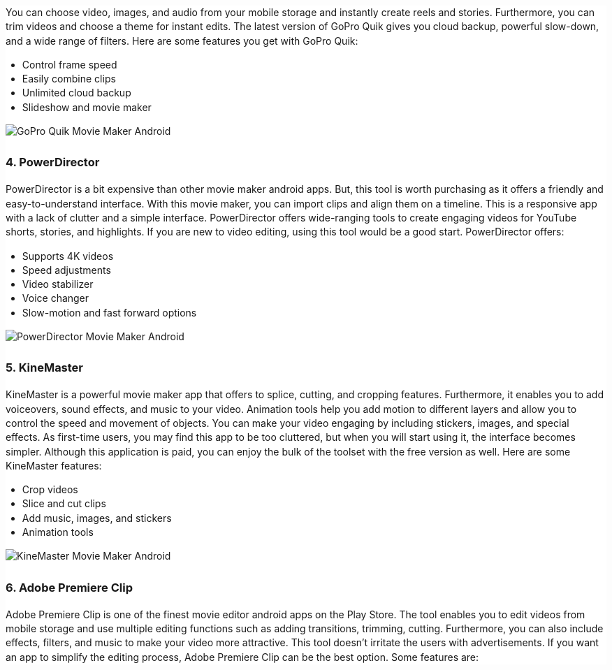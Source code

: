 You can choose video, images, and audio from your mobile storage and instantly create reels and stories. Furthermore, you can trim videos and choose a theme for instant edits. The latest version of GoPro Quik gives you cloud backup, powerful slow-down, and a wide range of filters. Here are some features you get with GoPro Quik:

* Control frame speed
* Easily combine clips
* Unlimited cloud backup
* Slideshow and movie maker

![GoPro Quik Movie Maker Android](https://images.wondershare.com/filmora/article-images/2021/movie-maker-android-3.jpg)

### 4\. PowerDirector

PowerDirector is a bit expensive than other movie maker android apps. But, this tool is worth purchasing as it offers a friendly and easy-to-understand interface. With this movie maker, you can import clips and align them on a timeline. This is a responsive app with a lack of clutter and a simple interface. PowerDirector offers wide-ranging tools to create engaging videos for YouTube shorts, stories, and highlights. If you are new to video editing, using this tool would be a good start. PowerDirector offers:

* Supports 4K videos
* Speed adjustments
* Video stabilizer
* Voice changer
* Slow-motion and fast forward options

![PowerDirector Movie Maker Android](https://images.wondershare.com/filmora/article-images/2021/movie-maker-android-4.jpg)

### 5\. KineMaster

KineMaster is a powerful movie maker app that offers to splice, cutting, and cropping features. Furthermore, it enables you to add voiceovers, sound effects, and music to your video. Animation tools help you add motion to different layers and allow you to control the speed and movement of objects. You can make your video engaging by including stickers, images, and special effects. As first-time users, you may find this app to be too cluttered, but when you will start using it, the interface becomes simpler. Although this application is paid, you can enjoy the bulk of the toolset with the free version as well. Here are some KineMaster features:

* Crop videos
* Slice and cut clips
* Add music, images, and stickers
* Animation tools

![KineMaster Movie Maker Android](https://images.wondershare.com/filmora/article-images/2021/movie-maker-android-5.jpg)

### 6\. Adobe Premiere Clip

Adobe Premiere Clip is one of the finest movie editor android apps on the Play Store. The tool enables you to edit videos from mobile storage and use multiple editing functions such as adding transitions, trimming, cutting. Furthermore, you can also include effects, filters, and music to make your video more attractive. This tool doesn’t irritate the users with advertisements. If you want an app to simplify the editing process, Adobe Premiere Clip can be the best option. Some features are:
